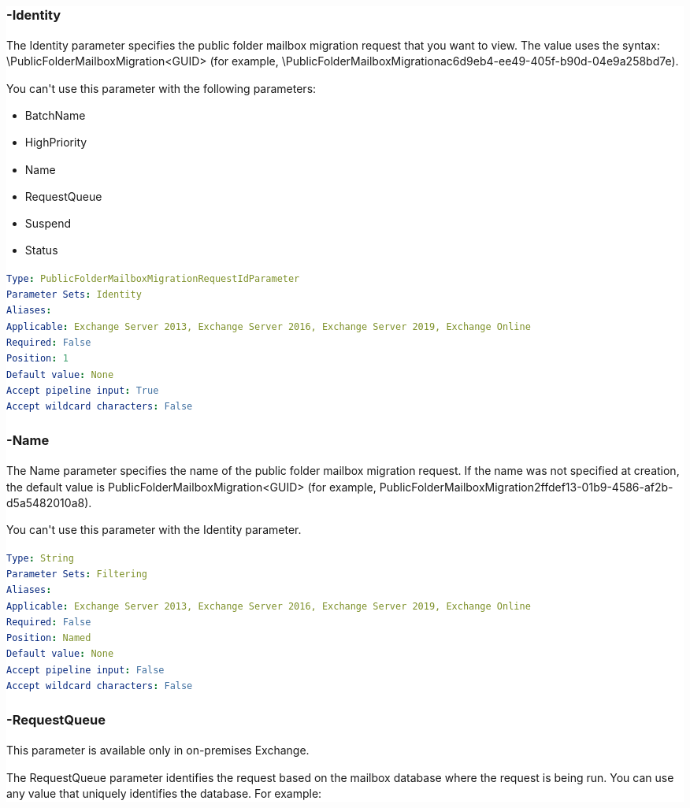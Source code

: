 ### -Identity
The Identity parameter specifies the public folder mailbox migration request that you want to view. The value uses the syntax: \\PublicFolderMailboxMigration\<GUID\> (for example, \\PublicFolderMailboxMigrationac6d9eb4-ee49-405f-b90d-04e9a258bd7e).

You can't use this parameter with the following parameters:

- BatchName

- HighPriority

- Name

- RequestQueue

- Suspend

- Status

```yaml
Type: PublicFolderMailboxMigrationRequestIdParameter
Parameter Sets: Identity
Aliases:
Applicable: Exchange Server 2013, Exchange Server 2016, Exchange Server 2019, Exchange Online
Required: False
Position: 1
Default value: None
Accept pipeline input: True
Accept wildcard characters: False
```

### -Name
The Name parameter specifies the name of the public folder mailbox migration request. If the name was not specified at creation, the default value is PublicFolderMailboxMigration\<GUID\> (for example, PublicFolderMailboxMigration2ffdef13-01b9-4586-af2b-d5a5482010a8).

You can't use this parameter with the Identity parameter.

```yaml
Type: String
Parameter Sets: Filtering
Aliases:
Applicable: Exchange Server 2013, Exchange Server 2016, Exchange Server 2019, Exchange Online
Required: False
Position: Named
Default value: None
Accept pipeline input: False
Accept wildcard characters: False
```

### -RequestQueue
This parameter is available only in on-premises Exchange.

The RequestQueue parameter identifies the request based on the mailbox database where the request is being run. You can use any value that uniquely identifies the database. For example:
